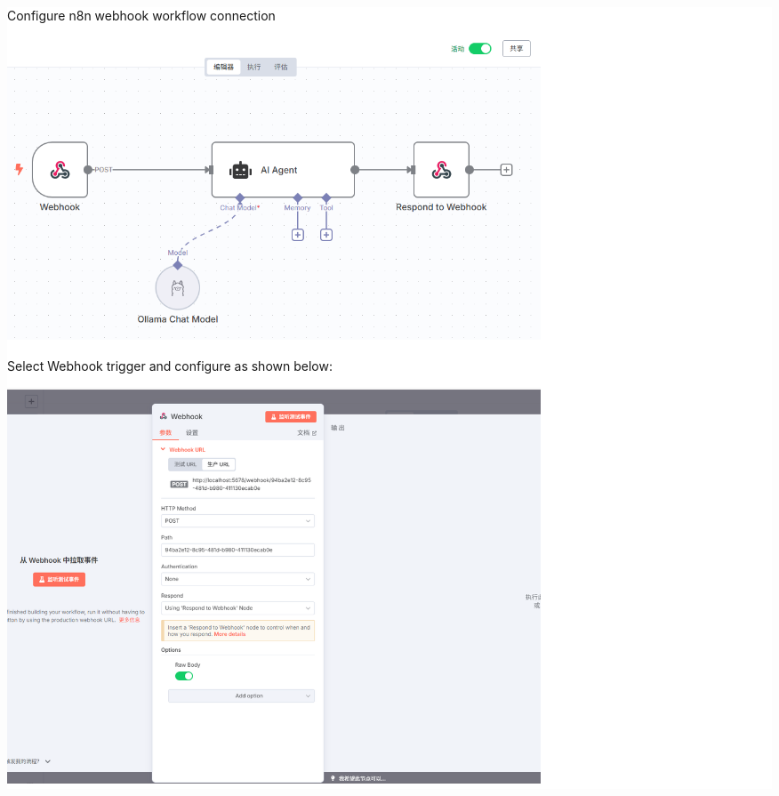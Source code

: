 Configure n8n webhook workflow connection

<img alt="n8n-1.png" src="docs/images/n8n-1.png" width="600"/>

Select Webhook trigger and configure as shown below:

<img alt="n8n-2.png" src="docs/images/n8n-2.png" width="600"/>
